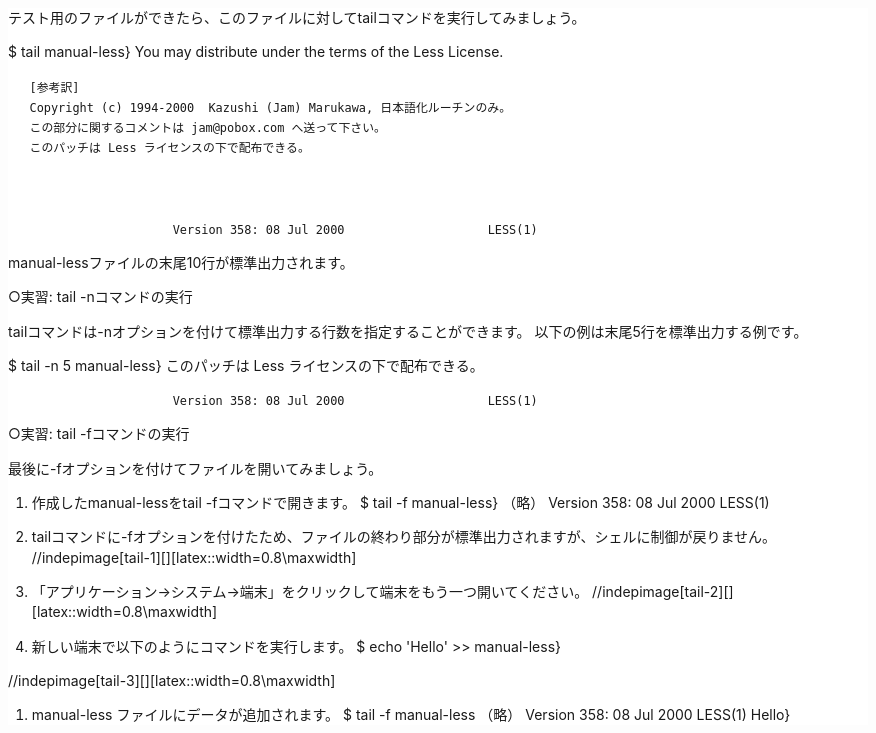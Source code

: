 
テスト用のファイルができたら、このファイルに対してtailコマンドを実行してみましょう。

$ tail manual-less}
       You may distribute under the terms of the Less License.

       [参考訳]
       Copyright (c) 1994-2000  Kazushi (Jam) Marukawa, 日本語化ルーチンのみ。
       この部分に関するコメントは jam@pobox.com へ送って下さい。
       このパッチは Less ライセンスの下で配布できる。



                           Version 358: 08 Jul 2000                    LESS(1)


manual-lessファイルの末尾10行が標準出力されます。


○実習: tail -nコマンドの実行


tailコマンドは-nオプションを付けて標準出力する行数を指定することができます。
以下の例は末尾5行を標準出力する例です。

$ tail -n 5 manual-less} 
       このパッチは Less ライセンスの下で配布できる。



                           Version 358: 08 Jul 2000                    LESS(1)



○実習: tail -fコマンドの実行


最後に-fオプションを付けてファイルを開いてみましょう。

 1. 作成したmanual-lessをtail -fコマンドで開きます。
$ tail -f manual-less}
（略）
                           Version 358: 08 Jul 2000                    LESS(1)


 1. tailコマンドに-fオプションを付けたため、ファイルの終わり部分が標準出力されますが、シェルに制御が戻りません。
//indepimage[tail-1][][latex::width=0.8\maxwidth]


 1. 「アプリケーション→システム→端末」をクリックして端末をもう一つ開いてください。
//indepimage[tail-2][][latex::width=0.8\maxwidth]


 1. 新しい端末で以下のようにコマンドを実行します。
$ echo 'Hello' >> manual-less}

//indepimage[tail-3][][latex::width=0.8\maxwidth]


 1. manual-less ファイルにデータが追加されます。
$ tail -f manual-less
（略）
                           Version 358: 08 Jul 2000                    LESS(1)
Hello}
